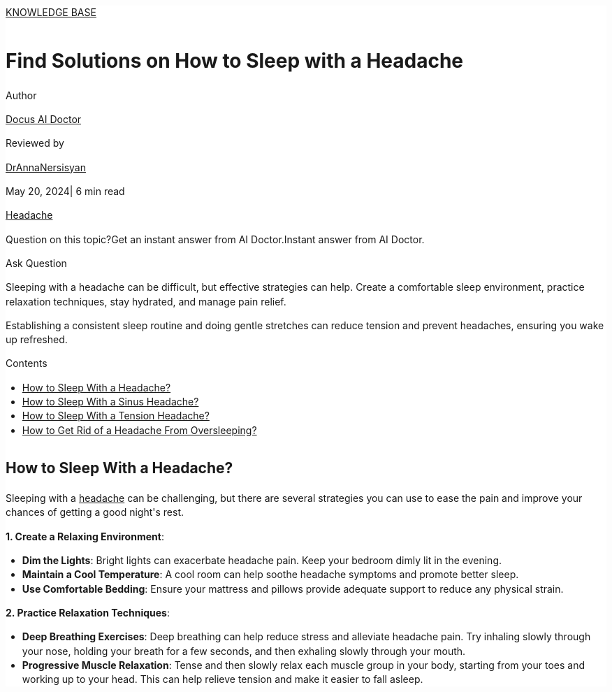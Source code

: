 [KNOWLEDGE BASE](https://docus.ai/knowledge-base)

# Find Solutions on How to Sleep with a Headache

Author

[Docus AI Doctor](https://docus.ai/ai-doctor)

Reviewed by

[DrAnnaNersisyan](https://docus.ai/author/dr-anna-nersisyan)

May 20, 2024\| 6 min read

[Headache](https://docus.ai/tags/headache)

Question on this topic?Get an instant answer from AI Doctor.Instant answer from AI Doctor.

Ask Question

Sleeping with a headache can be difficult, but effective strategies can help. Create a comfortable sleep environment, practice relaxation techniques, stay hydrated, and manage pain relief.

Establishing a consistent sleep routine and doing gentle stretches can reduce tension and prevent headaches, ensuring you wake up refreshed.

Contents

- [How to Sleep With a Headache?](https://docus.ai/knowledge-base/solutions-on-how-to-sleep-with-a-headache#how-to-sleep-with-a-headache)
- [How to Sleep With a Sinus Headache?](https://docus.ai/knowledge-base/solutions-on-how-to-sleep-with-a-headache#how-to-sleep-with-a-sinus-headache)
- [How to Sleep With a Tension Headache?](https://docus.ai/knowledge-base/solutions-on-how-to-sleep-with-a-headache#how-to-sleep-with-a-tension-headache)
- [How to Get Rid of a Headache From Oversleeping?](https://docus.ai/knowledge-base/solutions-on-how-to-sleep-with-a-headache#how-to-get-rid-of-a-headache-from-oversleeping)

## How to Sleep With a Headache?

Sleeping with a [headache](https://docus.ai/knowledge-base/identify-headache-types-by-location) can be challenging, but there are several strategies you can use to ease the pain and improve your chances of getting a good night's rest.

**1\. Create a Relaxing Environment**:

- **Dim the Lights**: Bright lights can exacerbate headache pain. Keep your bedroom dimly lit in the evening.
- **Maintain a Cool Temperature**: A cool room can help soothe headache symptoms and promote better sleep.
- **Use Comfortable Bedding**: Ensure your mattress and pillows provide adequate support to reduce any physical strain.

**2\. Practice Relaxation Techniques**:

- **Deep Breathing Exercises**: Deep breathing can help reduce stress and alleviate headache pain. Try inhaling slowly through your nose, holding your breath for a few seconds, and then exhaling slowly through your mouth.
- **Progressive Muscle Relaxation**: Tense and then slowly relax each muscle group in your body, starting from your toes and working up to your head. This can help relieve tension and make it easier to fall asleep.
